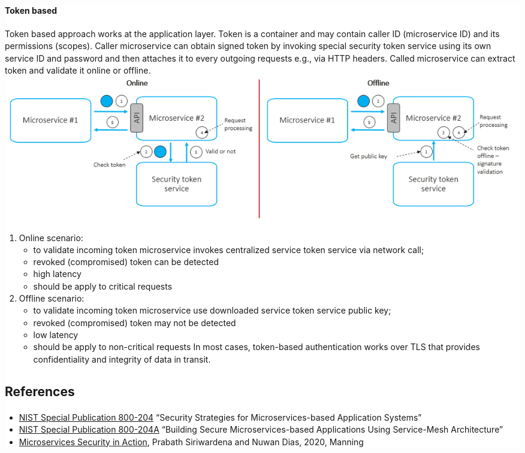 #### Token based

Token based approach works at the application layer. Token is a container and may contain caller ID (microservice ID) and its permissions (scopes). Caller microservice can obtain signed token by invoking special security token service using its own service ID and password and then attaches it to every outgoing requests e.g., via HTTP headers. Called microservice can extract token and validate it online or offline.
![Signed ID propogation](../assets/Token_validation.png)

1. Online scenario:
    - to validate incoming token microservice invokes centralized service token service via network call;
    - revoked (compromised) token can be detected
    - high latency
    - should be apply to critical requests
2. Offline scenario:
    - to validate incoming token microservice use downloaded service token service public key;
    - revoked (compromised) token may not be detected
    - low latency
    - should be apply to non-critical requests
In most cases, token-based authentication works over TLS that provides confidentiality and integrity of data in transit.

## References

- [NIST Special Publication 800-204](https://nvlpubs.nist.gov/nistpubs/SpecialPublications/NIST.SP.800-204.pdf) “Security Strategies for Microservices-based Application Systems”
- [NIST Special Publication 800-204A](https://nvlpubs.nist.gov/nistpubs/SpecialPublications/NIST.SP.800-204A.pdf) “Building Secure Microservices-based Applications Using Service-Mesh Architecture”
- [Microservices Security in Action](https://www.manning.com/books/microservices-security-in-action), Prabath Siriwardena and Nuwan Dias, 2020, Manning
